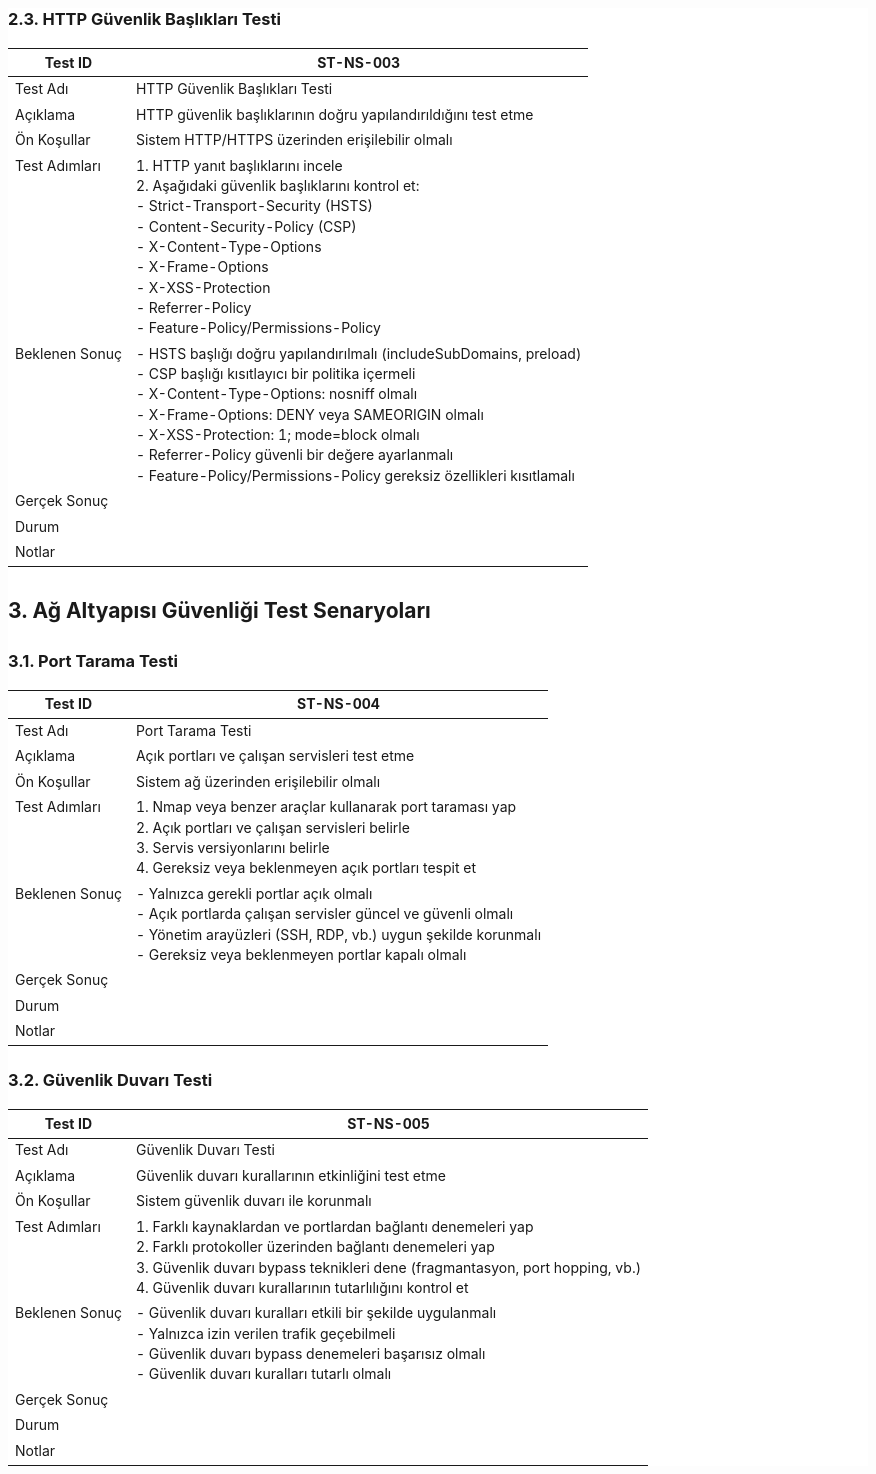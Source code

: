 ### 2.3. HTTP Güvenlik Başlıkları Testi

| Test ID | ST-NS-003 |
|---------|-----------|
| Test Adı | HTTP Güvenlik Başlıkları Testi |
| Açıklama | HTTP güvenlik başlıklarının doğru yapılandırıldığını test etme |
| Ön Koşullar | Sistem HTTP/HTTPS üzerinden erişilebilir olmalı |
| Test Adımları | 1. HTTP yanıt başlıklarını incele<br>2. Aşağıdaki güvenlik başlıklarını kontrol et:<br>   - Strict-Transport-Security (HSTS)<br>   - Content-Security-Policy (CSP)<br>   - X-Content-Type-Options<br>   - X-Frame-Options<br>   - X-XSS-Protection<br>   - Referrer-Policy<br>   - Feature-Policy/Permissions-Policy |
| Beklenen Sonuç | - HSTS başlığı doğru yapılandırılmalı (includeSubDomains, preload)<br>- CSP başlığı kısıtlayıcı bir politika içermeli<br>- X-Content-Type-Options: nosniff olmalı<br>- X-Frame-Options: DENY veya SAMEORIGIN olmalı<br>- X-XSS-Protection: 1; mode=block olmalı<br>- Referrer-Policy güvenli bir değere ayarlanmalı<br>- Feature-Policy/Permissions-Policy gereksiz özellikleri kısıtlamalı |
| Gerçek Sonuç | |
| Durum | |
| Notlar | |

## 3. Ağ Altyapısı Güvenliği Test Senaryoları

### 3.1. Port Tarama Testi

| Test ID | ST-NS-004 |
|---------|-----------|
| Test Adı | Port Tarama Testi |
| Açıklama | Açık portları ve çalışan servisleri test etme |
| Ön Koşullar | Sistem ağ üzerinden erişilebilir olmalı |
| Test Adımları | 1. Nmap veya benzer araçlar kullanarak port taraması yap<br>2. Açık portları ve çalışan servisleri belirle<br>3. Servis versiyonlarını belirle<br>4. Gereksiz veya beklenmeyen açık portları tespit et |
| Beklenen Sonuç | - Yalnızca gerekli portlar açık olmalı<br>- Açık portlarda çalışan servisler güncel ve güvenli olmalı<br>- Yönetim arayüzleri (SSH, RDP, vb.) uygun şekilde korunmalı<br>- Gereksiz veya beklenmeyen portlar kapalı olmalı |
| Gerçek Sonuç | |
| Durum | |
| Notlar | |

### 3.2. Güvenlik Duvarı Testi

| Test ID | ST-NS-005 |
|---------|-----------|
| Test Adı | Güvenlik Duvarı Testi |
| Açıklama | Güvenlik duvarı kurallarının etkinliğini test etme |
| Ön Koşullar | Sistem güvenlik duvarı ile korunmalı |
| Test Adımları | 1. Farklı kaynaklardan ve portlardan bağlantı denemeleri yap<br>2. Farklı protokoller üzerinden bağlantı denemeleri yap<br>3. Güvenlik duvarı bypass teknikleri dene (fragmantasyon, port hopping, vb.)<br>4. Güvenlik duvarı kurallarının tutarlılığını kontrol et |
| Beklenen Sonuç | - Güvenlik duvarı kuralları etkili bir şekilde uygulanmalı<br>- Yalnızca izin verilen trafik geçebilmeli<br>- Güvenlik duvarı bypass denemeleri başarısız olmalı<br>- Güvenlik duvarı kuralları tutarlı olmalı |
| Gerçek Sonuç | |
| Durum | |
| Notlar | |
